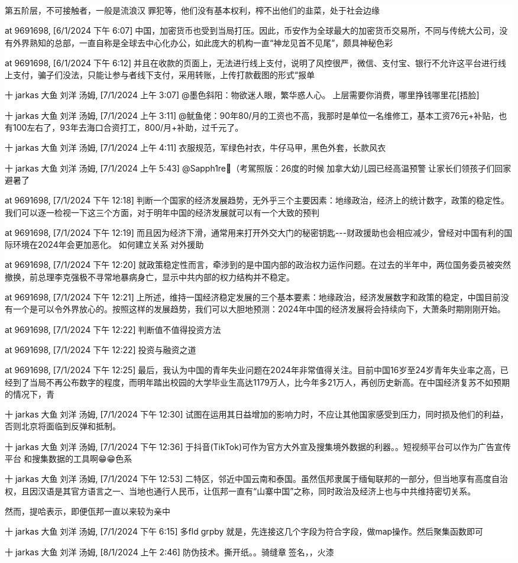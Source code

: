 第五阶层，不可接触者，一般是流浪汉 罪犯等，他们没有基本权利，榨不出他们的韭菜，处于社会边缘

at 9691698, [6/1/2024 下午 6:07]
中国，加密货币也受到当局打压。因此，币安作为全球最大的加密货币交易所，不同与传统大公司，没有外界熟知的总部，一直自称是全球去中心化办公，如此庞大的机构一直“神龙见首不见尾”，颇具神秘色彩

at 9691698, [6/1/2024 下午 6:12]
并且在收款的页面上，无法进行线上支付，说明了风控很严，微信、支付宝、银行不允许这平台进行线上支付，骗子们没法，只能让参与者线下支付，采用转账，上传打款截图的形式“报单

十 jarkas 大鱼 刘洋 汤姆, [7/1/2024 上午 3:07]
@墨色斜阳：物欲迷人眼，繁华惑人心。
上层需要你消费，哪里挣钱哪里花[捂脸]

十 jarkas 大鱼 刘洋 汤姆, [7/1/2024 上午 3:11]
@鱿鱼佬：90年80/月的工资也不高，我那时是单位一名维修工，基本工资76元+补贴，也有100左右了，93年去海口合资打工，800/月+补助，过千元了。

十 jarkas 大鱼 刘洋 汤姆, [7/1/2024 上午 4:11]
衣服规范，军绿色衬衣，牛仔马甲，黑色外套，长款风衣

十 jarkas 大鱼 刘洋 汤姆, [7/1/2024 上午 5:43]
@Sapph1re👾（考駕照版：26度的时候 加拿大幼儿园已经高温预警 让家长们领孩子们回家避暑了

at 9691698, [7/1/2024 下午 12:18]
判断一个国家的经济发展趋势，无外乎三个主要因素：地缘政治，经济上的统计数字，政策的稳定性。我们可以逐一检视一下这三个方面，对于明年中国的经济发展就可以有一个大致的预判

at 9691698, [7/1/2024 下午 12:19]
而且因为经济下滑，通常用来打开外交大门的秘密钥匙---财政援助也会相应减少，曾经对中国有利的国际环境在2024年会更加恶化。 如何建立关系 对外援助

at 9691698, [7/1/2024 下午 12:20]
就政策稳定性而言，牵涉到的是中国内部的政治权力运作问题。在过去的半年中，两位国务委员被突然撤换，前总理李克强极不寻常地暴病身亡，显示中共内部的权力结构并不稳定。

at 9691698, [7/1/2024 下午 12:21]
上所述，维持一国经济稳定发展的三个基本要素：地缘政治，经济发展数字和政策的稳定，中国目前没有一个是可以令外界放心的。按照这样的发展趋势，我们可以大胆地预测：2024年中国的经济发展将会持续向下，大萧条时期刚刚开始。

at 9691698, [7/1/2024 下午 12:22]
判断值不值得投资方法

at 9691698, [7/1/2024 下午 12:22]
投资与融资之道

at 9691698, [7/1/2024 下午 12:25]
最后，我认为中国的青年失业问题在2024年非常值得关注。目前中国16岁至24岁青年失业率之高，已经到了当局不再公布数字的程度，而明年踏出校园的大学毕业生高达1179万人，比今年多21万人，再创历史新高。在中国经济复苏不如预期的情况下，青

十 jarkas 大鱼 刘洋 汤姆, [7/1/2024 下午 12:30]
试图在运用其日益增加的影响力时，不应让其他国家感受到压力，同时损及他们的利益，否则北京将面临到反弹和抵制。

十 jarkas 大鱼 刘洋 汤姆, [7/1/2024 下午 12:36]
于抖音(TikTok)可作为官方大外宣及搜集境外数据的利器。。短视频平台可以作为广告宣传平台 和搜集数据的工具啊😁😁色系

十 jarkas 大鱼 刘洋 汤姆, [7/1/2024 下午 12:53]
二特区，邻近中国云南和泰国。虽然佤邦隶属于缅甸联邦的一部分，但当地享有高度自治权，且因汉语是其官方语言之一、当地也通行人民币，让佤邦一直有“山寨中国”之称，同时政治及经济上也与中共维持密切关系。

然而，提哈表示，即便佤邦一直以来较为亲中



十 jarkas 大鱼 刘洋 汤姆, [7/1/2024 下午 6:15]
多fld grpby 就是，先连接这几个字段为符合字段，做map操作。然后聚集函数即可

十 jarkas 大鱼 刘洋 汤姆, [8/1/2024 上午 2:46]
防伪技术。撕开纸。。骑缝章 签名，，火漆
